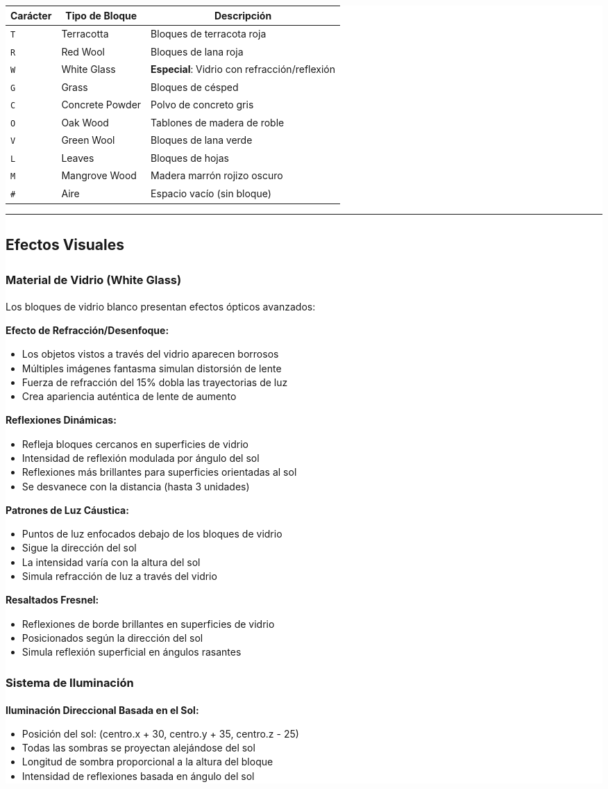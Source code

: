 | Carácter | Tipo de Bloque | Descripción |
|----------|----------------|-------------|
| `T` | Terracotta | Bloques de terracota roja |
| `R` | Red Wool | Bloques de lana roja |
| `W` | White Glass | **Especial**: Vidrio con refracción/reflexión |
| `G` | Grass | Bloques de césped |
| `C` | Concrete Powder | Polvo de concreto gris |
| `O` | Oak Wood | Tablones de madera de roble |
| `V` | Green Wool | Bloques de lana verde |
| `L` | Leaves | Bloques de hojas |
| `M` | Mangrove Wood | Madera marrón rojizo oscuro |
| `#` | Aire | Espacio vacío (sin bloque) |

---

## Efectos Visuales

### Material de Vidrio (White Glass)
Los bloques de vidrio blanco presentan efectos ópticos avanzados:

**Efecto de Refracción/Desenfoque:**
- Los objetos vistos a través del vidrio aparecen borrosos
- Múltiples imágenes fantasma simulan distorsión de lente
- Fuerza de refracción del 15% dobla las trayectorias de luz
- Crea apariencia auténtica de lente de aumento

**Reflexiones Dinámicas:**
- Refleja bloques cercanos en superficies de vidrio
- Intensidad de reflexión modulada por ángulo del sol
- Reflexiones más brillantes para superficies orientadas al sol
- Se desvanece con la distancia (hasta 3 unidades)

**Patrones de Luz Cáustica:**
- Puntos de luz enfocados debajo de los bloques de vidrio
- Sigue la dirección del sol
- La intensidad varía con la altura del sol
- Simula refracción de luz a través del vidrio

**Resaltados Fresnel:**
- Reflexiones de borde brillantes en superficies de vidrio
- Posicionados según la dirección del sol
- Simula reflexión superficial en ángulos rasantes

### Sistema de Iluminación

**Iluminación Direccional Basada en el Sol:**
- Posición del sol: (centro.x + 30, centro.y + 35, centro.z - 25)
- Todas las sombras se proyectan alejándose del sol
- Longitud de sombra proporcional a la altura del bloque
- Intensidad de reflexiones basada en ángulo del sol
